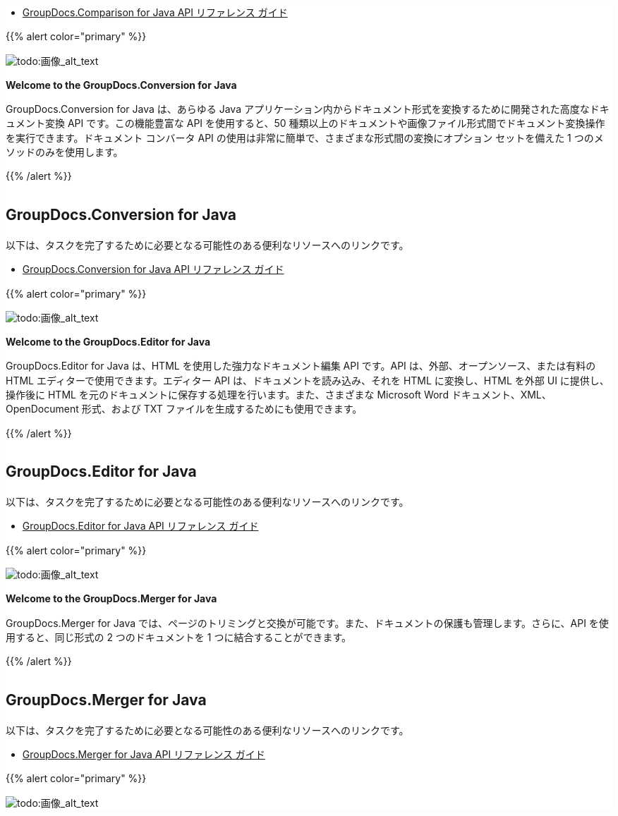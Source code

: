 - [GroupDocs.Comparison for Java API リファレンス ガイド](https://apireference.groupdocs.com/comparison/java)

{{% alert color="primary" %}} 

![todo:画像\_alt\_text](groupdocs-conversion-java.png)

**Welcome to the GroupDocs.Conversion for Java**

GroupDocs.Conversion for Java は、あらゆる Java アプリケーション内からドキュメント形式を変換するために開発された高度なドキュメント変換 API です。この機能豊富な API を使用すると、50 種類以上のドキュメントや画像ファイル形式間でドキュメント変換操作を実行できます。ドキュメント コンバータ API の使用は非常に簡単で、さまざまな形式間の変換にオプション セットを備えた 1 つのメソッドのみを使用します。

{{% /alert %}} 
## **GroupDocs.Conversion for Java**
以下は、タスクを完了するために必要となる可能性のある便利なリソースへのリンクです。

- [GroupDocs.Conversion for Java API リファレンス ガイド](https://apireference.groupdocs.com/conversion/java)

{{% alert color="primary" %}} 

![todo:画像\_alt\_text](groupdocs-editor-java.png)

**Welcome to the GroupDocs.Editor for Java**

GroupDocs.Editor for Java は、HTML を使用した強力なドキュメント編集 API です。API は、外部、オープンソース、または有料の HTML エディターで使用できます。エディター API は、ドキュメントを読み込み、それを HTML に変換し、HTML を外部 UI に提供し、操作後に HTML を元のドキュメントに保存する処理を行います。また、さまざまな Microsoft Word ドキュメント、XML、OpenDocument 形式、および TXT ファイルを生成するためにも使用できます。

{{% /alert %}} 
## **GroupDocs.Editor for Java**
以下は、タスクを完了するために必要となる可能性のある便利なリソースへのリンクです。

- [GroupDocs.Editor for Java API リファレンス ガイド](https://apireference.groupdocs.com/editor/java)

{{% alert color="primary" %}} 

![todo:画像\_alt\_text](groupdocs-merger-java.png)

**Welcome to the GroupDocs.Merger for Java**

GroupDocs.Merger for Java では、ページのトリミングと交換が可能です。また、ドキュメントの保護も管理します。さらに、API を使用すると、同じ形式の 2 つのドキュメントを 1 つに結合することができます。

{{% /alert %}} 
## **GroupDocs.Merger for Java**
以下は、タスクを完了するために必要となる可能性のある便利なリソースへのリンクです。

- [GroupDocs.Merger for Java API リファレンス ガイド](https://apireference.groupdocs.com/merger/java)

{{% alert color="primary" %}} 

![todo:画像\_alt\_text](groupdocs-metadata-java.png)
